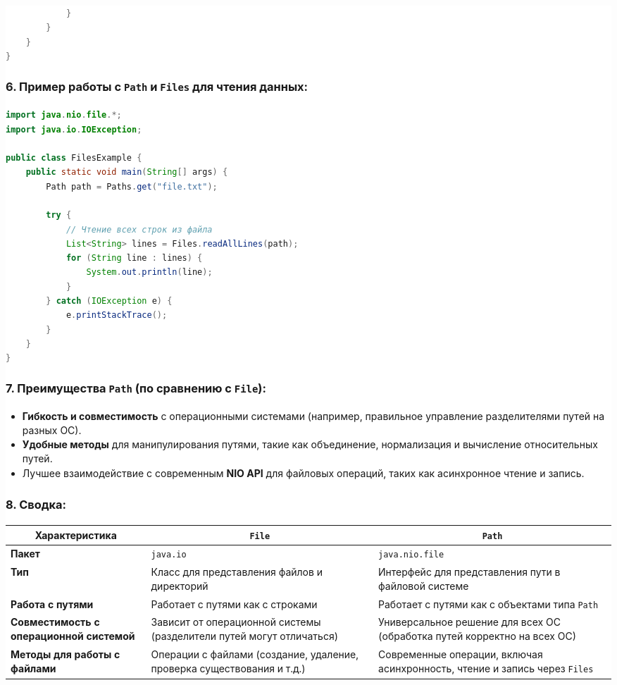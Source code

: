 ```java
            }
        }
    }
}
```

### 6\. **Пример работы с `Path` и `Files` для чтения данных:**

```java
import java.nio.file.*;
import java.io.IOException;

public class FilesExample {
    public static void main(String[] args) {
        Path path = Paths.get("file.txt");

        try {
            // Чтение всех строк из файла
            List<String> lines = Files.readAllLines(path);
            for (String line : lines) {
                System.out.println(line);
            }
        } catch (IOException e) {
            e.printStackTrace();
        }
    }
}
```

### 7\. **Преимущества `Path` (по сравнению с `File`):**

*   **Гибкость и совместимость** с операционными системами (например, правильное управление разделителями путей на разных ОС).
*   **Удобные методы** для манипулирования путями, такие как объединение, нормализация и вычисление относительных путей.
*   Лучшее взаимодействие с современным **NIO API** для файловых операций, таких как асинхронное чтение и запись.

### 8\. **Сводка:**

| Характеристика | **`File`** | **`Path`** |
| --- | --- | --- |
| **Пакет** | `java.io` | `java.nio.file` |
| **Тип** | Класс для представления файлов и директорий | Интерфейс для представления пути в файловой системе |
| **Работа с путями** | Работает с путями как с строками | Работает с путями как с объектами типа `Path` |
| **Совместимость с операционной системой** | Зависит от операционной системы (разделители путей могут отличаться) | Универсальное решение для всех ОС (обработка путей корректно на всех ОС) |
| **Методы для работы с файлами** | Операции с файлами (создание, удаление, проверка существования и т.д.) | Современные операции, включая асинхронность, чтение и запись через `Files` |
